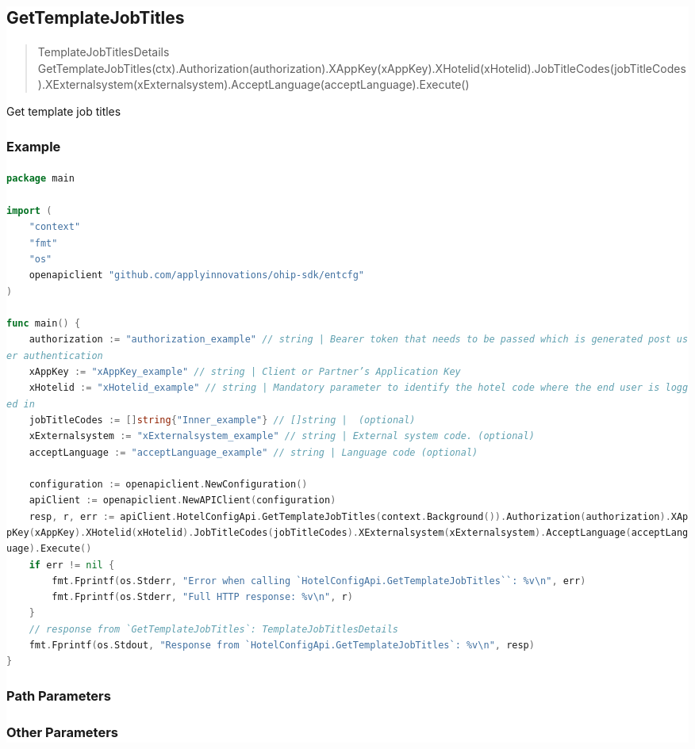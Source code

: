 
## GetTemplateJobTitles

> TemplateJobTitlesDetails GetTemplateJobTitles(ctx).Authorization(authorization).XAppKey(xAppKey).XHotelid(xHotelid).JobTitleCodes(jobTitleCodes).XExternalsystem(xExternalsystem).AcceptLanguage(acceptLanguage).Execute()

Get template job titles



### Example

```go
package main

import (
    "context"
    "fmt"
    "os"
    openapiclient "github.com/applyinnovations/ohip-sdk/entcfg"
)

func main() {
    authorization := "authorization_example" // string | Bearer token that needs to be passed which is generated post user authentication
    xAppKey := "xAppKey_example" // string | Client or Partner’s Application Key
    xHotelid := "xHotelid_example" // string | Mandatory parameter to identify the hotel code where the end user is logged in
    jobTitleCodes := []string{"Inner_example"} // []string |  (optional)
    xExternalsystem := "xExternalsystem_example" // string | External system code. (optional)
    acceptLanguage := "acceptLanguage_example" // string | Language code (optional)

    configuration := openapiclient.NewConfiguration()
    apiClient := openapiclient.NewAPIClient(configuration)
    resp, r, err := apiClient.HotelConfigApi.GetTemplateJobTitles(context.Background()).Authorization(authorization).XAppKey(xAppKey).XHotelid(xHotelid).JobTitleCodes(jobTitleCodes).XExternalsystem(xExternalsystem).AcceptLanguage(acceptLanguage).Execute()
    if err != nil {
        fmt.Fprintf(os.Stderr, "Error when calling `HotelConfigApi.GetTemplateJobTitles``: %v\n", err)
        fmt.Fprintf(os.Stderr, "Full HTTP response: %v\n", r)
    }
    // response from `GetTemplateJobTitles`: TemplateJobTitlesDetails
    fmt.Fprintf(os.Stdout, "Response from `HotelConfigApi.GetTemplateJobTitles`: %v\n", resp)
}
```

### Path Parameters



### Other Parameters
